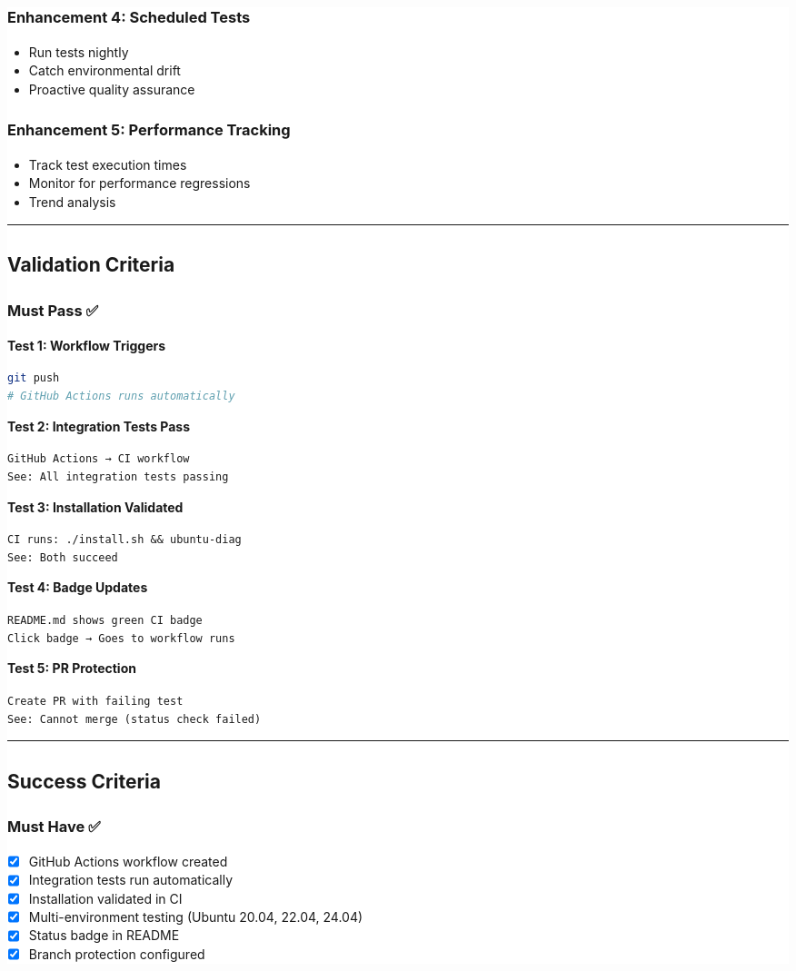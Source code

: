 ### Enhancement 4: Scheduled Tests
- Run tests nightly
- Catch environmental drift
- Proactive quality assurance

### Enhancement 5: Performance Tracking
- Track test execution times
- Monitor for performance regressions
- Trend analysis

---

## Validation Criteria

### Must Pass ✅

**Test 1: Workflow Triggers**
```bash
git push
# GitHub Actions runs automatically
```

**Test 2: Integration Tests Pass**
```
GitHub Actions → CI workflow
See: All integration tests passing
```

**Test 3: Installation Validated**
```
CI runs: ./install.sh && ubuntu-diag
See: Both succeed
```

**Test 4: Badge Updates**
```
README.md shows green CI badge
Click badge → Goes to workflow runs
```

**Test 5: PR Protection**
```
Create PR with failing test
See: Cannot merge (status check failed)
```

---

## Success Criteria

### Must Have ✅

- [x] GitHub Actions workflow created
- [x] Integration tests run automatically
- [x] Installation validated in CI
- [x] Multi-environment testing (Ubuntu 20.04, 22.04, 24.04)
- [x] Status badge in README
- [x] Branch protection configured

